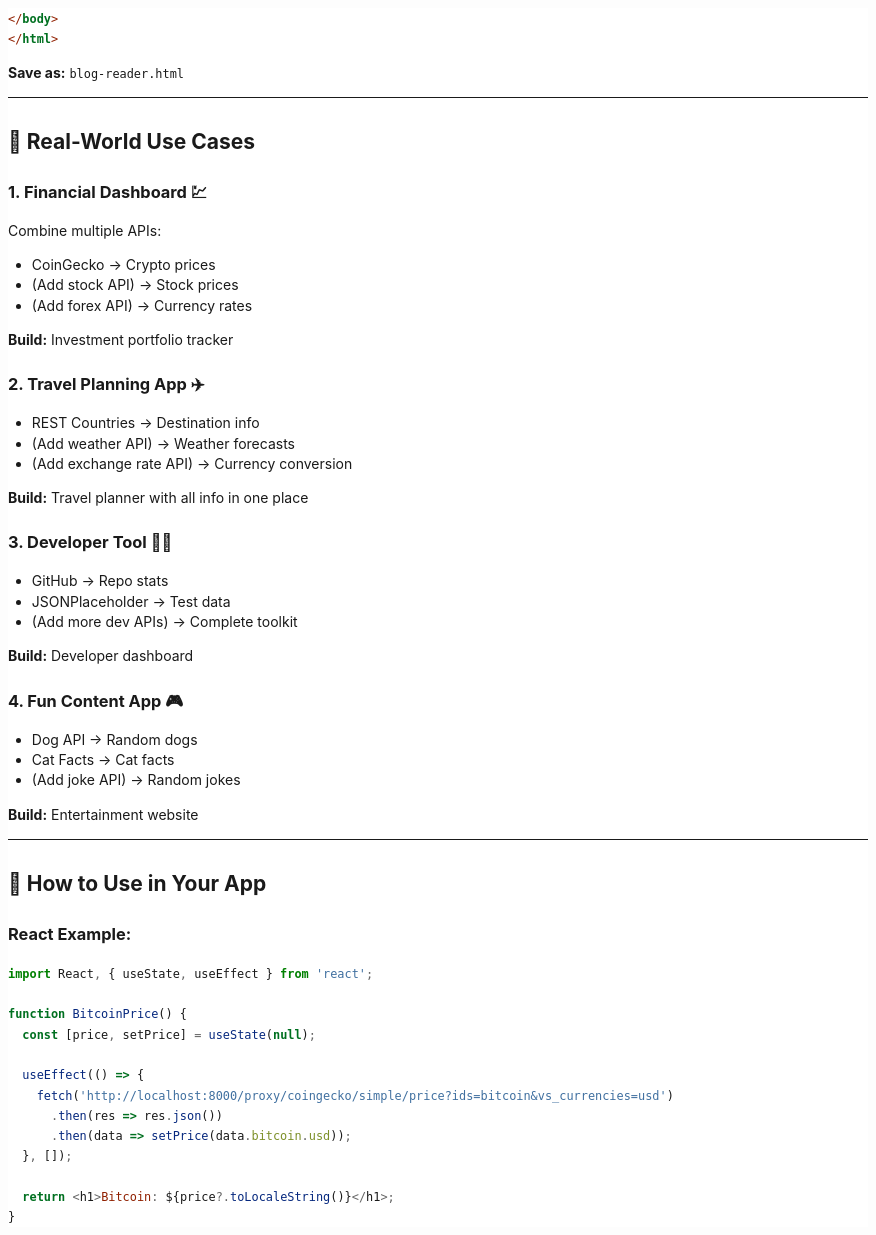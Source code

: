 ```html
</body>
</html>
```

**Save as:** `blog-reader.html`

---

## 🎯 Real-World Use Cases

### 1. **Financial Dashboard** 💹
Combine multiple APIs:
- CoinGecko → Crypto prices
- (Add stock API) → Stock prices
- (Add forex API) → Currency rates

**Build:** Investment portfolio tracker

### 2. **Travel Planning App** ✈️
- REST Countries → Destination info
- (Add weather API) → Weather forecasts
- (Add exchange rate API) → Currency conversion

**Build:** Travel planner with all info in one place

### 3. **Developer Tool** 👨‍💻
- GitHub → Repo stats
- JSONPlaceholder → Test data
- (Add more dev APIs) → Complete toolkit

**Build:** Developer dashboard

### 4. **Fun Content App** 🎮
- Dog API → Random dogs
- Cat Facts → Cat facts
- (Add joke API) → Random jokes

**Build:** Entertainment website

---

## 🔧 How to Use in Your App

### React Example:

```javascript
import React, { useState, useEffect } from 'react';

function BitcoinPrice() {
  const [price, setPrice] = useState(null);

  useEffect(() => {
    fetch('http://localhost:8000/proxy/coingecko/simple/price?ids=bitcoin&vs_currencies=usd')
      .then(res => res.json())
      .then(data => setPrice(data.bitcoin.usd));
  }, []);

  return <h1>Bitcoin: ${price?.toLocaleString()}</h1>;
}
```
